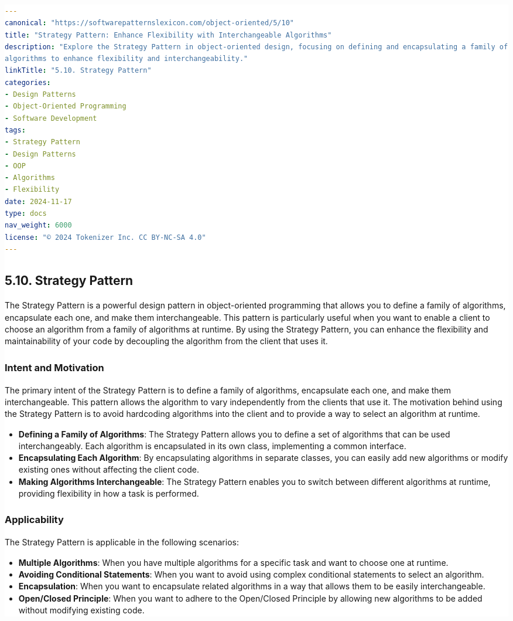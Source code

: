 ```yaml
---
canonical: "https://softwarepatternslexicon.com/object-oriented/5/10"
title: "Strategy Pattern: Enhance Flexibility with Interchangeable Algorithms"
description: "Explore the Strategy Pattern in object-oriented design, focusing on defining and encapsulating a family of algorithms to enhance flexibility and interchangeability."
linkTitle: "5.10. Strategy Pattern"
categories:
- Design Patterns
- Object-Oriented Programming
- Software Development
tags:
- Strategy Pattern
- Design Patterns
- OOP
- Algorithms
- Flexibility
date: 2024-11-17
type: docs
nav_weight: 6000
license: "© 2024 Tokenizer Inc. CC BY-NC-SA 4.0"
---
```


## 5.10. Strategy Pattern

The Strategy Pattern is a powerful design pattern in object-oriented programming that allows you to define a family of algorithms, encapsulate each one, and make them interchangeable. This pattern is particularly useful when you want to enable a client to choose an algorithm from a family of algorithms at runtime. By using the Strategy Pattern, you can enhance the flexibility and maintainability of your code by decoupling the algorithm from the client that uses it.

### Intent and Motivation

The primary intent of the Strategy Pattern is to define a family of algorithms, encapsulate each one, and make them interchangeable. This pattern allows the algorithm to vary independently from the clients that use it. The motivation behind using the Strategy Pattern is to avoid hardcoding algorithms into the client and to provide a way to select an algorithm at runtime.

- **Defining a Family of Algorithms**: The Strategy Pattern allows you to define a set of algorithms that can be used interchangeably. Each algorithm is encapsulated in its own class, implementing a common interface.
- **Encapsulating Each Algorithm**: By encapsulating algorithms in separate classes, you can easily add new algorithms or modify existing ones without affecting the client code.
- **Making Algorithms Interchangeable**: The Strategy Pattern enables you to switch between different algorithms at runtime, providing flexibility in how a task is performed.

### Applicability

The Strategy Pattern is applicable in the following scenarios:

- **Multiple Algorithms**: When you have multiple algorithms for a specific task and want to choose one at runtime.
- **Avoiding Conditional Statements**: When you want to avoid using complex conditional statements to select an algorithm.
- **Encapsulation**: When you want to encapsulate related algorithms in a way that allows them to be easily interchangeable.
- **Open/Closed Principle**: When you want to adhere to the Open/Closed Principle by allowing new algorithms to be added without modifying existing code.

